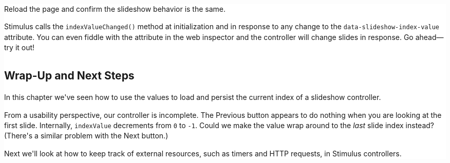 Reload the page and confirm the slideshow behavior is the same.

Stimulus calls the `indexValueChanged()` method at initialization and in response to any change to the `data-slideshow-index-value` attribute. You can even fiddle with the attribute in the web inspector and the controller will change slides in response. Go ahead—try it out!

## Wrap-Up and Next Steps

In this chapter we've seen how to use the values to load and persist the current index of a slideshow controller.

From a usability perspective, our controller is incomplete. The Previous button appears to do nothing when you are looking at the first slide. Internally, `indexValue` decrements from `0` to `-1`. Could we make the value wrap around to the _last_ slide index instead? (There's a similar problem with the Next button.)

Next we'll look at how to keep track of external resources, such as timers and HTTP requests, in Stimulus controllers.
